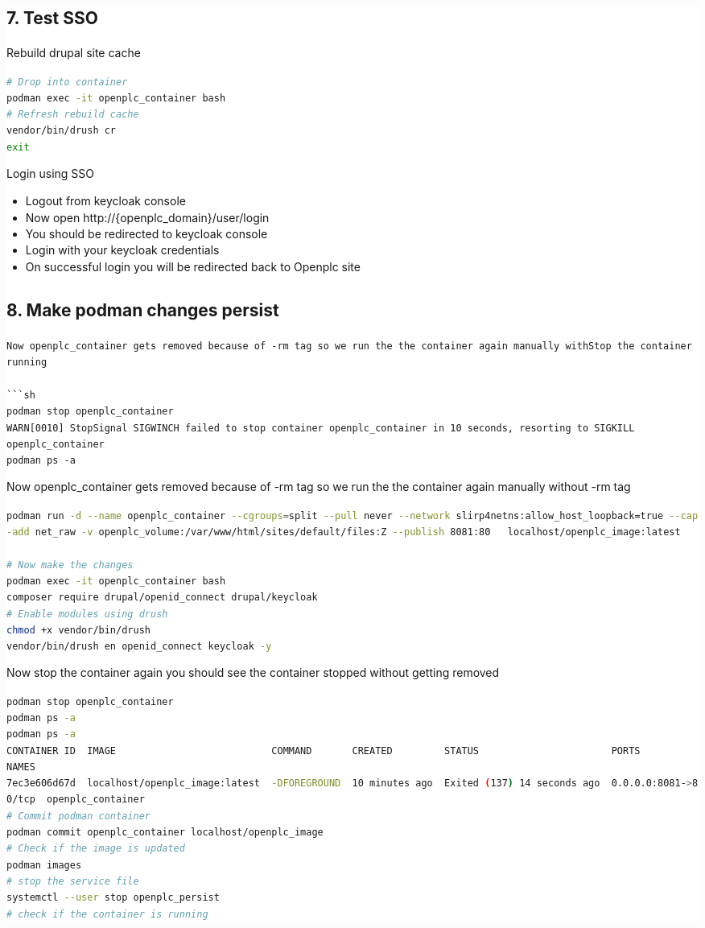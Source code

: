 ## 7. Test SSO

Rebuild drupal site cache

```sh
# Drop into container
podman exec -it openplc_container bash
# Refresh rebuild cache
vendor/bin/drush cr
exit
```

Login using SSO

- Logout from keycloak console
- Now open http://{openplc_domain}/user/login
- You should be redirected to keycloak console
- Login with your keycloak credentials
- On successful login you will be redirected back to Openplc site

## 8. Make podman changes persist

````
Now openplc_container gets removed because of -rm tag so we run the the container again manually withStop the container running

```sh
podman stop openplc_container
WARN[0010] StopSignal SIGWINCH failed to stop container openplc_container in 10 seconds, resorting to SIGKILL
openplc_container
podman ps -a
````

Now openplc_container gets removed because of -rm tag so we run the the container again manually without -rm tag

```sh
podman run -d --name openplc_container --cgroups=split --pull never --network slirp4netns:allow_host_loopback=true --cap-add net_raw -v openplc_volume:/var/www/html/sites/default/files:Z --publish 8081:80   localhost/openplc_image:latest

# Now make the changes
podman exec -it openplc_container bash
composer require drupal/openid_connect drupal/keycloak
# Enable modules using drush
chmod +x vendor/bin/drush
vendor/bin/drush en openid_connect keycloak -y
```

Now stop the container again you should see the container stopped without getting removed

```sh
podman stop openplc_container
podman ps -a
podman ps -a
CONTAINER ID  IMAGE                           COMMAND       CREATED         STATUS                       PORTS                 NAMES
7ec3e606d67d  localhost/openplc_image:latest  -DFOREGROUND  10 minutes ago  Exited (137) 14 seconds ago  0.0.0.0:8081->80/tcp  openplc_container
# Commit podman container
podman commit openplc_container localhost/openplc_image
# Check if the image is updated
podman images
# stop the service file
systemctl --user stop openplc_persist
# check if the container is running
```
